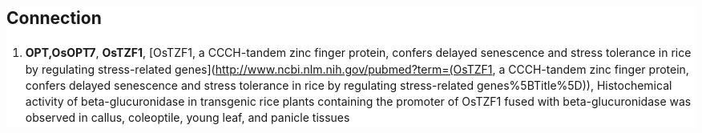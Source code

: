 ## Connection
1. __OPT,OsOPT7__, __OsTZF1__, [OsTZF1, a CCCH-tandem zinc finger protein, confers delayed senescence and stress tolerance in rice by regulating stress-related genes](http://www.ncbi.nlm.nih.gov/pubmed?term=(OsTZF1, a CCCH-tandem zinc finger protein, confers delayed senescence and stress tolerance in rice by regulating stress-related genes%5BTitle%5D)),  Histochemical activity of beta-glucuronidase in transgenic rice plants containing the promoter of OsTZF1 fused with beta-glucuronidase was observed in callus, coleoptile, young leaf, and panicle tissues


